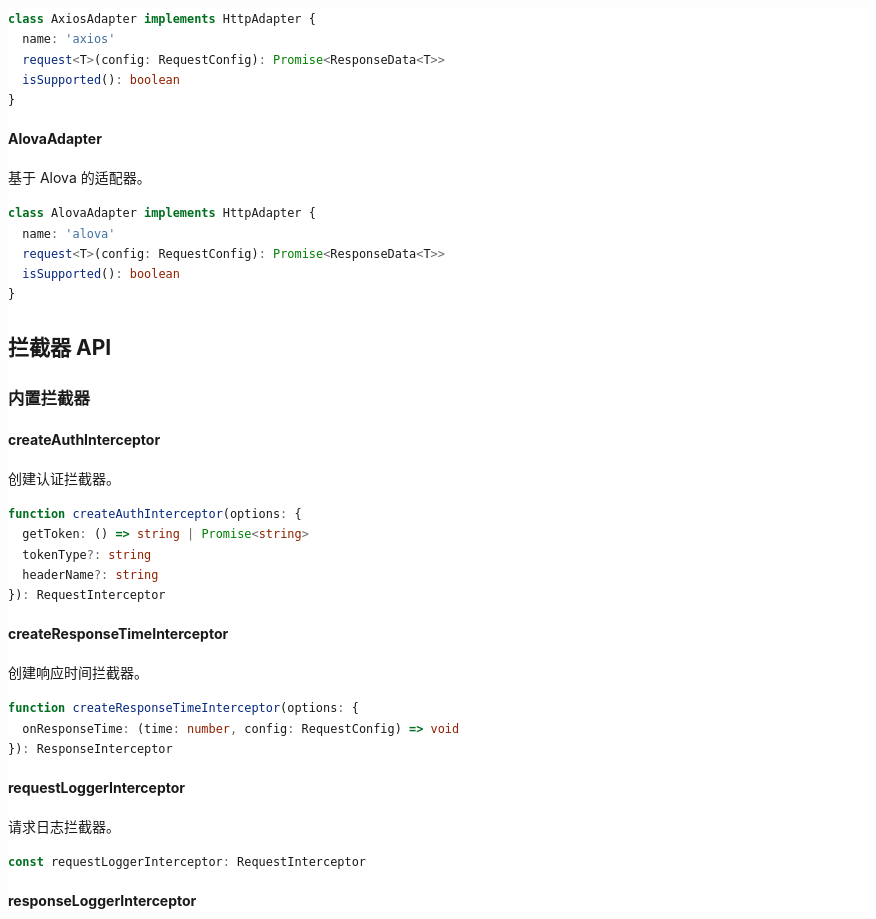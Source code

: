 ```typescript
class AxiosAdapter implements HttpAdapter {
  name: 'axios'
  request<T>(config: RequestConfig): Promise<ResponseData<T>>
  isSupported(): boolean
}
```

#### AlovaAdapter

基于 Alova 的适配器。

```typescript
class AlovaAdapter implements HttpAdapter {
  name: 'alova'
  request<T>(config: RequestConfig): Promise<ResponseData<T>>
  isSupported(): boolean
}
```

## 拦截器 API

### 内置拦截器

#### createAuthInterceptor

创建认证拦截器。

```typescript
function createAuthInterceptor(options: {
  getToken: () => string | Promise<string>
  tokenType?: string
  headerName?: string
}): RequestInterceptor
```

#### createResponseTimeInterceptor

创建响应时间拦截器。

```typescript
function createResponseTimeInterceptor(options: {
  onResponseTime: (time: number, config: RequestConfig) => void
}): ResponseInterceptor
```

#### requestLoggerInterceptor

请求日志拦截器。

```typescript
const requestLoggerInterceptor: RequestInterceptor
```

#### responseLoggerInterceptor
